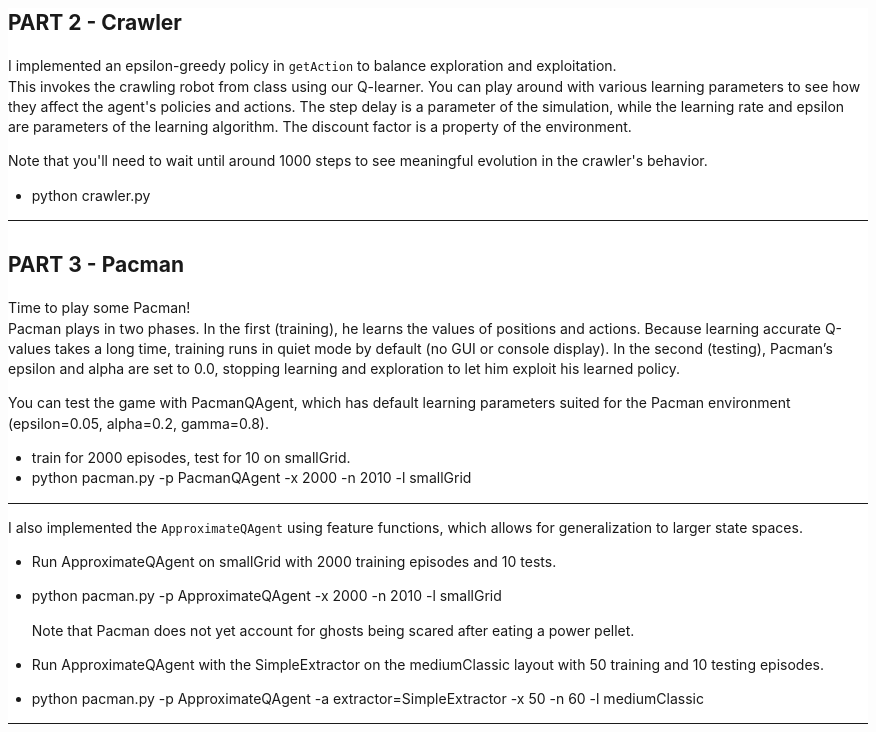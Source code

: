 ## PART 2 - Crawler

I implemented an epsilon-greedy policy in `getAction` to balance exploration and exploitation.  
This invokes the crawling robot from class using our Q-learner. You can play around with various learning parameters to see how they affect the agent's policies and actions. The step delay is a parameter of the simulation, while the learning rate and epsilon are parameters of the learning algorithm. The discount factor is a property of the environment.

Note that you'll need to wait until around 1000 steps to see meaningful evolution in the crawler's behavior.

* python crawler.py

---

## PART 3 - Pacman

Time to play some Pacman!  
Pacman plays in two phases. In the first (training), he learns the values of positions and actions. Because learning accurate Q-values takes a long time, training runs in quiet mode by default (no GUI or console display). In the second (testing), Pacman’s epsilon and alpha are set to 0.0, stopping learning and exploration to let him exploit his learned policy.

You can test the game with PacmanQAgent, which has default learning parameters suited for the Pacman environment (epsilon=0.05, alpha=0.2, gamma=0.8).

* train for 2000 episodes, test for 10 on smallGrid.  
* python pacman.py -p PacmanQAgent -x 2000 -n 2010 -l smallGrid 

---

I also implemented the `ApproximateQAgent` using feature functions, which allows for generalization to larger state spaces.

* Run ApproximateQAgent on smallGrid with 2000 training episodes and 10 tests.  
* python pacman.py -p ApproximateQAgent -x 2000 -n 2010 -l smallGrid


  Note that Pacman does not yet account for ghosts being scared after eating a power pellet.

* Run ApproximateQAgent with the SimpleExtractor on the mediumClassic layout with 50 training and 10 testing episodes.  
* python pacman.py -p ApproximateQAgent -a extractor=SimpleExtractor -x 50 -n 60 -l mediumClassic

---
